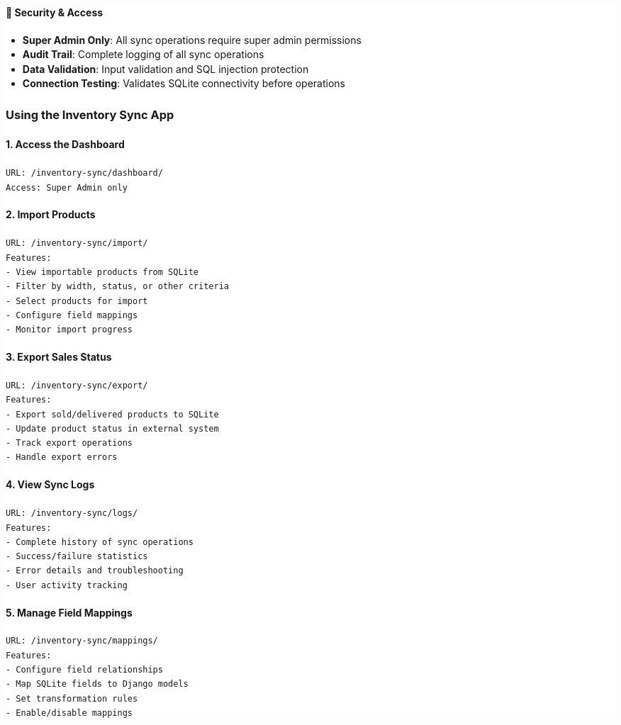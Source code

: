 #### 🔐 **Security & Access**
- **Super Admin Only**: All sync operations require super admin permissions
- **Audit Trail**: Complete logging of all sync operations
- **Data Validation**: Input validation and SQL injection protection
- **Connection Testing**: Validates SQLite connectivity before operations

### Using the Inventory Sync App

#### 1. **Access the Dashboard**
```
URL: /inventory-sync/dashboard/
Access: Super Admin only
```

#### 2. **Import Products**
```
URL: /inventory-sync/import/
Features:
- View importable products from SQLite
- Filter by width, status, or other criteria
- Select products for import
- Configure field mappings
- Monitor import progress
```

#### 3. **Export Sales Status**
```
URL: /inventory-sync/export/
Features:
- Export sold/delivered products to SQLite
- Update product status in external system
- Track export operations
- Handle export errors
```

#### 4. **View Sync Logs**
```
URL: /inventory-sync/logs/
Features:
- Complete history of sync operations
- Success/failure statistics
- Error details and troubleshooting
- User activity tracking
```

#### 5. **Manage Field Mappings**
```
URL: /inventory-sync/mappings/
Features:
- Configure field relationships
- Map SQLite fields to Django models
- Set transformation rules
- Enable/disable mappings
```
